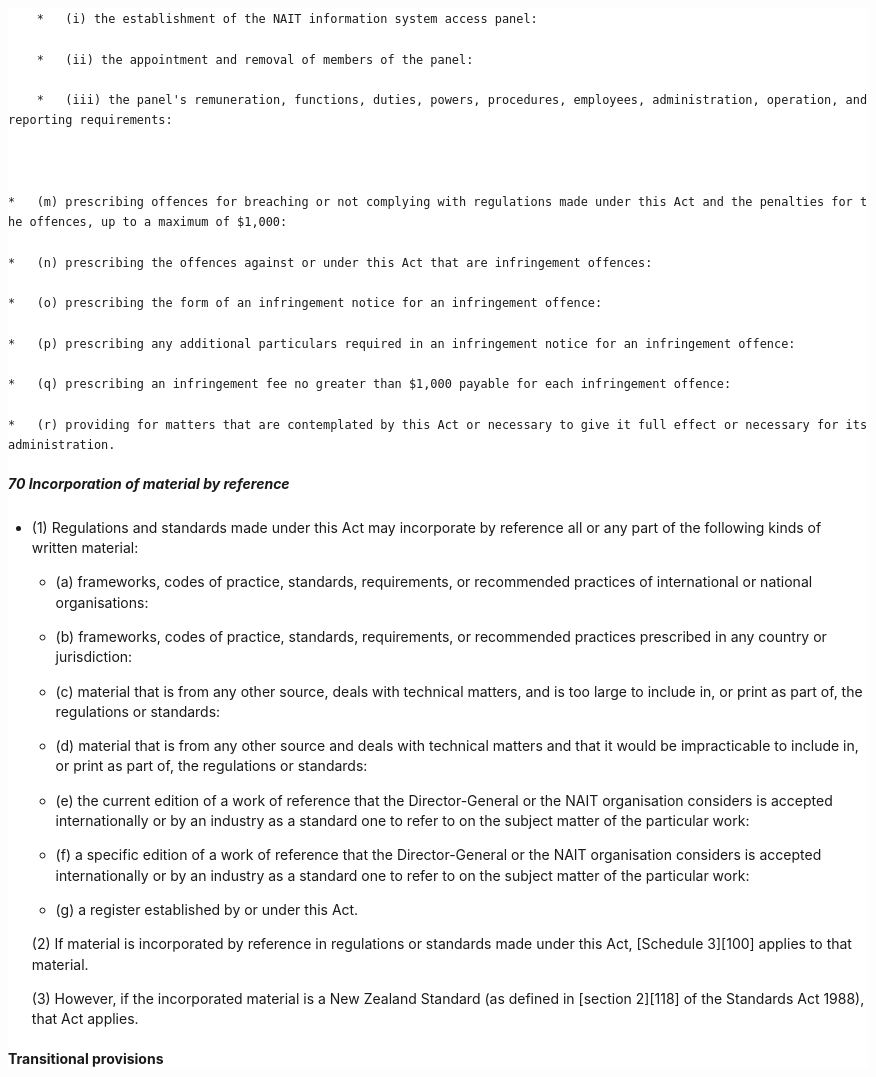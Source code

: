         *   (i) the establishment of the NAIT information system access panel:
        
        *   (ii) the appointment and removal of members of the panel:
        
        *   (iii) the panel's remuneration, functions, duties, powers, procedures, employees, administration, operation, and reporting requirements:
        
        
    
    *   (m) prescribing offences for breaching or not complying with regulations made under this Act and the penalties for the offences, up to a maximum of $1,000:
    
    *   (n) prescribing the offences against or under this Act that are infringement offences:
    
    *   (o) prescribing the form of an infringement notice for an infringement offence:
    
    *   (p) prescribing any additional particulars required in an infringement notice for an infringement offence:
    
    *   (q) prescribing an infringement fee no greater than $1,000 payable for each infringement offence:
    
    *   (r) providing for matters that are contemplated by this Act or necessary to give it full effect or necessary for its administration.
    
    

##### 70 Incorporation of material by reference
    
*   (1) Regulations and standards made under this Act may incorporate by reference all or any part of the following kinds of written material:
        
    *   (a) frameworks, codes of practice, standards, requirements, or recommended practices of international or national organisations:
    
    *   (b) frameworks, codes of practice, standards, requirements, or recommended practices prescribed in any country or jurisdiction:
    
    *   (c) material that is from any other source, deals with technical matters, and is too large to include in, or print as part of, the regulations or standards:
    
    *   (d) material that is from any other source and deals with technical matters and that it would be impracticable to include in, or print as part of, the regulations or standards:
    
    *   (e) the current edition of a work of reference that the Director-General or the NAIT organisation considers is accepted internationally or by an industry as a standard one to refer to on the subject matter of the particular work:
    
    *   (f) a specific edition of a work of reference that the Director-General or the NAIT organisation considers is accepted internationally or by an industry as a standard one to refer to on the subject matter of the particular work:
    
    *   (g) a register established by or under this Act.
    
    (2) If material is incorporated by reference in regulations or standards made under this Act, [Schedule 3][100] applies to that material.
    
    (3) However, if the incorporated material is a New Zealand Standard (as defined in [section 2][118] of the Standards Act 1988), that Act applies.

#### Transitional provisions
